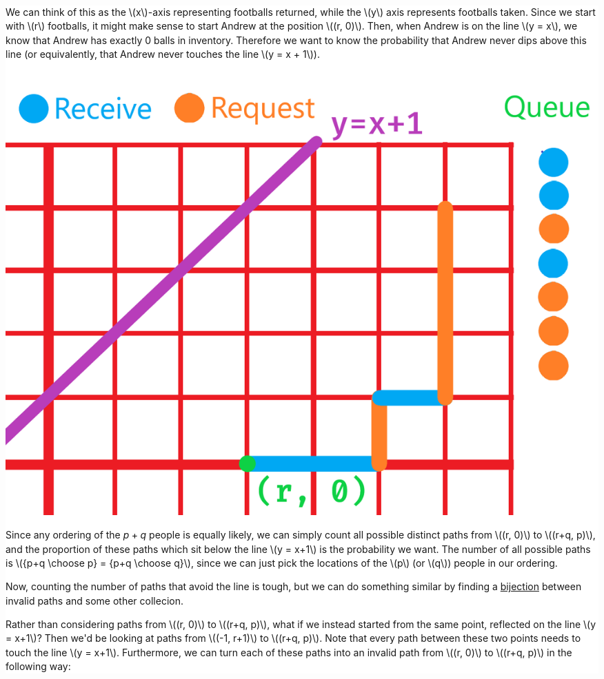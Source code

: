 We can think of this as the \\(x\\)-axis representing footballs returned, while the \\(y\\) axis represents footballs taken.
Since we start with \\(r\\) footballs, it might make sense to start Andrew at the position \\((r, 0)\\). Then, when Andrew is on the line \\(y = x\\), we know that Andrew has exactly 0 balls in inventory. Therefore we want to know the probability that Andrew never dips above this line (or equivalently, that Andrew never touches the line \\(y = x + 1\\)).

![](/assets/img/posts/cp1/grid2.png)

Since any ordering of the $p+q$ people is equally likely, we can simply count all possible distinct paths from \\((r, 0)\\) to \\((r+q, p)\\), and the proportion of these paths which sit below the line \\(y = x+1\\) is the probability we want. The number of all possible paths is \\({p+q \choose p} = {p+q \choose q}\\), since we can just pick the locations of the \\(p\\) (or \\(q\\)) people in our ordering.

Now, counting the number of paths that avoid the line is tough, but we can do something similar by finding a [bijection](https://www.wikiwand.com/en/Bijection) between invalid paths and some other collecion.

Rather than considering paths from \\((r, 0)\\) to \\((r+q, p)\\), what if we instead started from the same point, reflected on the line \\(y = x+1\\)? Then we'd be looking at paths from \\((-1, r+1)\\) to \\((r+q, p)\\). Note that every path between these two points needs to touch the line \\(y = x+1\\). Furthermore, we can turn each of these paths into an invalid path from \\((r, 0)\\) to \\((r+q, p)\\) in the following way:

